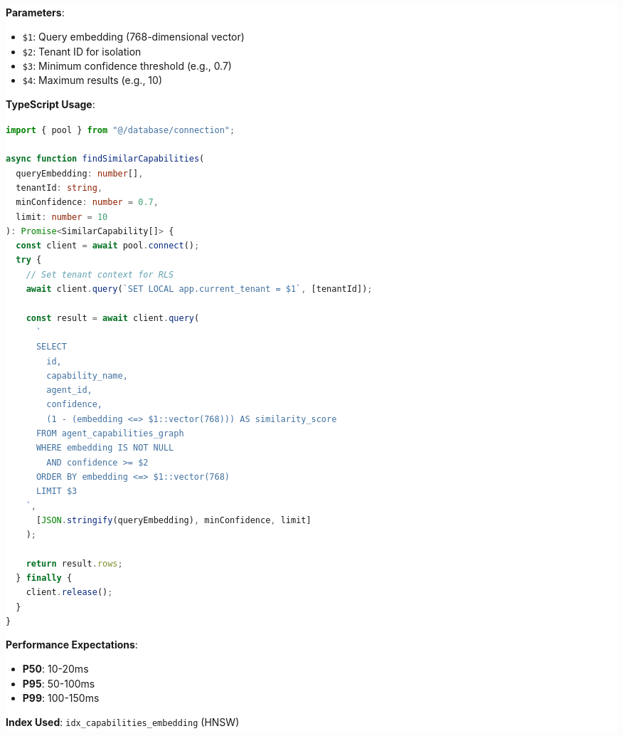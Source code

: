 **Parameters**:

- `$1`: Query embedding (768-dimensional vector)
- `$2`: Tenant ID for isolation
- `$3`: Minimum confidence threshold (e.g., 0.7)
- `$4`: Maximum results (e.g., 10)

**TypeScript Usage**:

```typescript
import { pool } from "@/database/connection";

async function findSimilarCapabilities(
  queryEmbedding: number[],
  tenantId: string,
  minConfidence: number = 0.7,
  limit: number = 10
): Promise<SimilarCapability[]> {
  const client = await pool.connect();
  try {
    // Set tenant context for RLS
    await client.query(`SET LOCAL app.current_tenant = $1`, [tenantId]);

    const result = await client.query(
      `
      SELECT 
        id,
        capability_name,
        agent_id,
        confidence,
        (1 - (embedding <=> $1::vector(768))) AS similarity_score
      FROM agent_capabilities_graph
      WHERE embedding IS NOT NULL
        AND confidence >= $2
      ORDER BY embedding <=> $1::vector(768)
      LIMIT $3
    `,
      [JSON.stringify(queryEmbedding), minConfidence, limit]
    );

    return result.rows;
  } finally {
    client.release();
  }
}
```

**Performance Expectations**:

- **P50**: 10-20ms
- **P95**: 50-100ms
- **P99**: 100-150ms

**Index Used**: `idx_capabilities_embedding` (HNSW)
